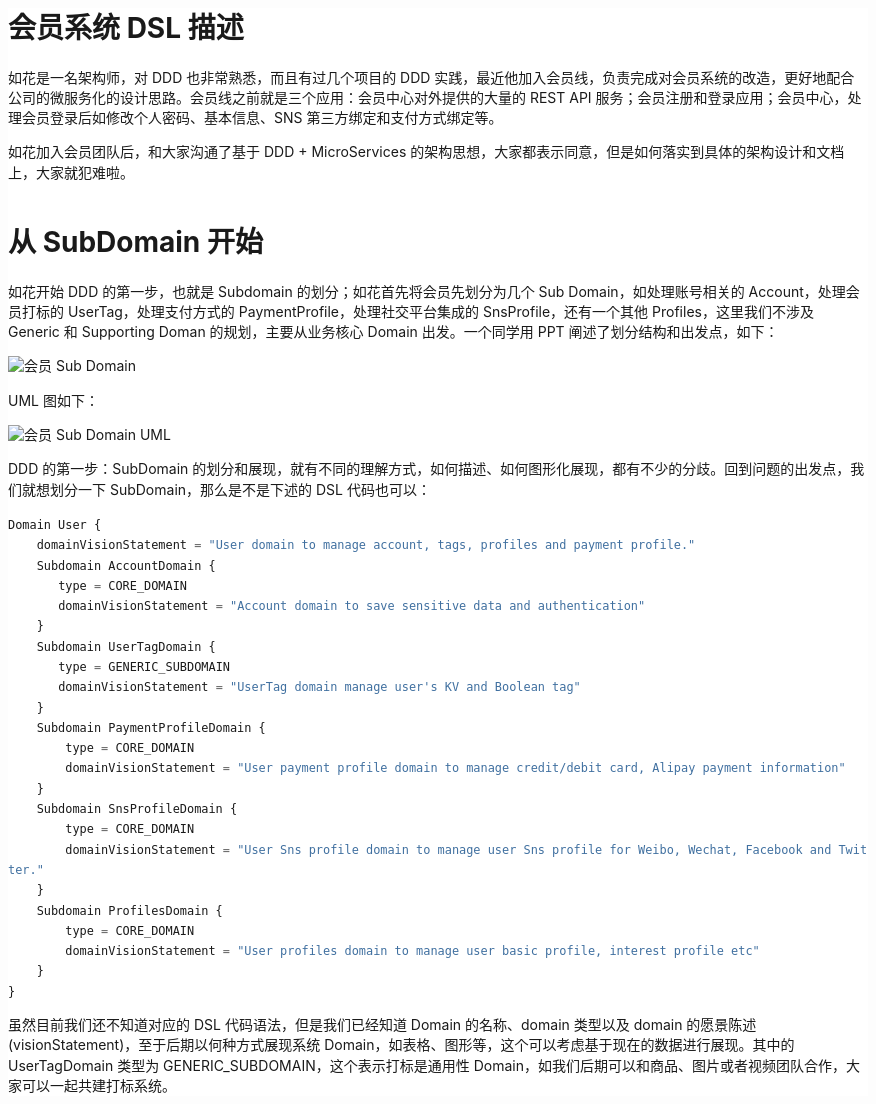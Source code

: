 # 会员系统 DSL 描述

如花是一名架构师，对 DDD 也非常熟悉，而且有过几个项目的 DDD 实践，最近他加入会员线，负责完成对会员系统的改造，更好地配合公司的微服务化的设计思路。会员线之前就是三个应用：会员中心对外提供的大量的 REST API 服务；会员注册和登录应用；会员中心，处理会员登录后如修改个人密码、基本信息、SNS 第三方绑定和支付方式绑定等。

如花加入会员团队后，和大家沟通了基于 DDD + MicroServices 的架构思想，大家都表示同意，但是如何落实到具体的架构设计和文档上，大家就犯难啦。

# 从 SubDomain 开始

如花开始 DDD 的第一步，也就是 Subdomain 的划分；如花首先将会员先划分为几个 Sub Domain，如处理账号相关的 Account，处理会员打标的 UserTag，处理支付方式的 PaymentProfile，处理社交平台集成的 SnsProfile，还有一个其他 Profiles，这里我们不涉及 Generic 和 Supporting Doman 的规划，主要从业务核心 Domain 出发。一个同学用 PPT 阐述了划分结构和出发点，如下：

![会员 Sub Domain](https://s1.ax1x.com/2020/09/13/w0OPW4.md.png)

UML 图如下：

![会员 Sub Domain UML](https://s1.ax1x.com/2020/09/13/w0O41J.png)

DDD 的第一步：SubDomain 的划分和展现，就有不同的理解方式，如何描述、如何图形化展现，都有不少的分歧。回到问题的出发点，我们就想划分一下 SubDomain，那么是不是下述的 DSL 代码也可以：

```js
Domain User {
    domainVisionStatement = "User domain to manage account, tags, profiles and payment profile."
    Subdomain AccountDomain {
       type = CORE_DOMAIN
       domainVisionStatement = "Account domain to save sensitive data and authentication"
    }
    Subdomain UserTagDomain {
       type = GENERIC_SUBDOMAIN
       domainVisionStatement = "UserTag domain manage user's KV and Boolean tag"
    }
    Subdomain PaymentProfileDomain {
        type = CORE_DOMAIN
        domainVisionStatement = "User payment profile domain to manage credit/debit card, Alipay payment information"
    }
    Subdomain SnsProfileDomain {
        type = CORE_DOMAIN
        domainVisionStatement = "User Sns profile domain to manage user Sns profile for Weibo, Wechat, Facebook and Twitter."
    }
    Subdomain ProfilesDomain {
        type = CORE_DOMAIN
        domainVisionStatement = "User profiles domain to manage user basic profile, interest profile etc"
    }
}
```

虽然目前我们还不知道对应的 DSL 代码语法，但是我们已经知道 Domain 的名称、domain 类型以及 domain 的愿景陈述(visionStatement)，至于后期以何种方式展现系统 Domain，如表格、图形等，这个可以考虑基于现在的数据进行展现。其中的 UserTagDomain 类型为 GENERIC_SUBDOMAIN，这个表示打标是通用性 Domain，如我们后期可以和商品、图片或者视频团队合作，大家可以一起共建打标系统。
